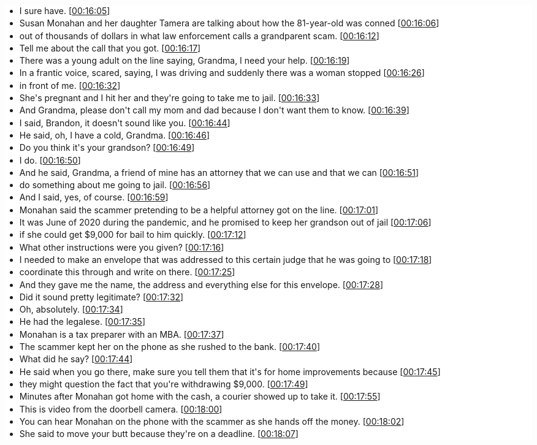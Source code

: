 *  I sure have. [[00:16:05](https://www.youtube.com/watch?v=MQMIVa15dv8&t=965.98s)]
*  Susan Monahan and her daughter Tamera are talking about how the 81-year-old was conned [[00:16:06](https://www.youtube.com/watch?v=MQMIVa15dv8&t=966.98s)]
*  out of thousands of dollars in what law enforcement calls a grandparent scam. [[00:16:12](https://www.youtube.com/watch?v=MQMIVa15dv8&t=972.1800000000001s)]
*  Tell me about the call that you got. [[00:16:17](https://www.youtube.com/watch?v=MQMIVa15dv8&t=977.1800000000001s)]
*  There was a young adult on the line saying, Grandma, I need your help. [[00:16:19](https://www.youtube.com/watch?v=MQMIVa15dv8&t=979.22s)]
*  In a frantic voice, scared, saying, I was driving and suddenly there was a woman stopped [[00:16:26](https://www.youtube.com/watch?v=MQMIVa15dv8&t=986.4200000000001s)]
*  in front of me. [[00:16:32](https://www.youtube.com/watch?v=MQMIVa15dv8&t=992.58s)]
*  She's pregnant and I hit her and they're going to take me to jail. [[00:16:33](https://www.youtube.com/watch?v=MQMIVa15dv8&t=993.86s)]
*  And Grandma, please don't call my mom and dad because I don't want them to know. [[00:16:39](https://www.youtube.com/watch?v=MQMIVa15dv8&t=999.86s)]
*  I said, Brandon, it doesn't sound like you. [[00:16:44](https://www.youtube.com/watch?v=MQMIVa15dv8&t=1004.98s)]
*  He said, oh, I have a cold, Grandma. [[00:16:46](https://www.youtube.com/watch?v=MQMIVa15dv8&t=1006.82s)]
*  Do you think it's your grandson? [[00:16:49](https://www.youtube.com/watch?v=MQMIVa15dv8&t=1009.2199999999999s)]
*  I do. [[00:16:50](https://www.youtube.com/watch?v=MQMIVa15dv8&t=1010.4599999999999s)]
*  And he said, Grandma, a friend of mine has an attorney that we can use and that we can [[00:16:51](https://www.youtube.com/watch?v=MQMIVa15dv8&t=1011.4599999999999s)]
*  do something about me going to jail. [[00:16:56](https://www.youtube.com/watch?v=MQMIVa15dv8&t=1016.6999999999999s)]
*  And I said, yes, of course. [[00:16:59](https://www.youtube.com/watch?v=MQMIVa15dv8&t=1019.06s)]
*  Monahan said the scammer pretending to be a helpful attorney got on the line. [[00:17:01](https://www.youtube.com/watch?v=MQMIVa15dv8&t=1021.6999999999999s)]
*  It was June of 2020 during the pandemic, and he promised to keep her grandson out of jail [[00:17:06](https://www.youtube.com/watch?v=MQMIVa15dv8&t=1026.06s)]
*  if she could get $9,000 for bail to him quickly. [[00:17:12](https://www.youtube.com/watch?v=MQMIVa15dv8&t=1032.06s)]
*  What other instructions were you given? [[00:17:16](https://www.youtube.com/watch?v=MQMIVa15dv8&t=1036.96s)]
*  I needed to make an envelope that was addressed to this certain judge that he was going to [[00:17:18](https://www.youtube.com/watch?v=MQMIVa15dv8&t=1038.94s)]
*  coordinate this through and write on there. [[00:17:25](https://www.youtube.com/watch?v=MQMIVa15dv8&t=1045.3400000000001s)]
*  And they gave me the name, the address and everything else for this envelope. [[00:17:28](https://www.youtube.com/watch?v=MQMIVa15dv8&t=1048.8200000000002s)]
*  Did it sound pretty legitimate? [[00:17:32](https://www.youtube.com/watch?v=MQMIVa15dv8&t=1052.74s)]
*  Oh, absolutely. [[00:17:34](https://www.youtube.com/watch?v=MQMIVa15dv8&t=1054.22s)]
*  He had the legalese. [[00:17:35](https://www.youtube.com/watch?v=MQMIVa15dv8&t=1055.66s)]
*  Monahan is a tax preparer with an MBA. [[00:17:37](https://www.youtube.com/watch?v=MQMIVa15dv8&t=1057.38s)]
*  The scammer kept her on the phone as she rushed to the bank. [[00:17:40](https://www.youtube.com/watch?v=MQMIVa15dv8&t=1060.66s)]
*  What did he say? [[00:17:44](https://www.youtube.com/watch?v=MQMIVa15dv8&t=1064.26s)]
*  He said when you go there, make sure you tell them that it's for home improvements because [[00:17:45](https://www.youtube.com/watch?v=MQMIVa15dv8&t=1065.26s)]
*  they might question the fact that you're withdrawing $9,000. [[00:17:49](https://www.youtube.com/watch?v=MQMIVa15dv8&t=1069.54s)]
*  Minutes after Monahan got home with the cash, a courier showed up to take it. [[00:17:55](https://www.youtube.com/watch?v=MQMIVa15dv8&t=1075.42s)]
*  This is video from the doorbell camera. [[00:18:00](https://www.youtube.com/watch?v=MQMIVa15dv8&t=1080.26s)]
*  You can hear Monahan on the phone with the scammer as she hands off the money. [[00:18:02](https://www.youtube.com/watch?v=MQMIVa15dv8&t=1082.74s)]
*  She said to move your butt because they're on a deadline. [[00:18:07](https://www.youtube.com/watch?v=MQMIVa15dv8&t=1087.18s)]